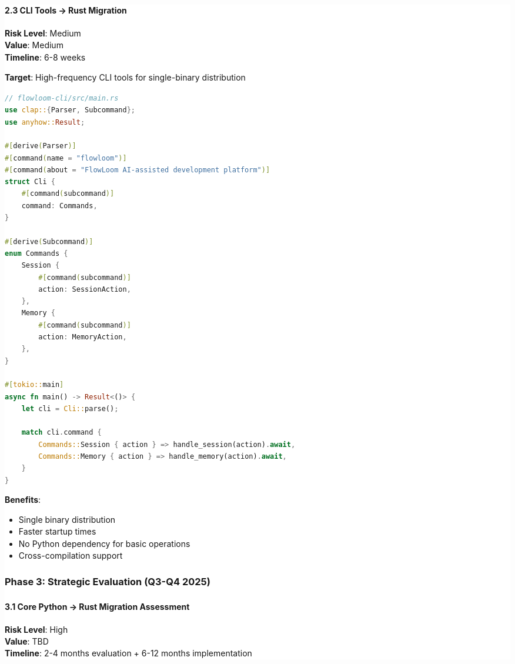 #### 2.3 CLI Tools → Rust Migration
**Risk Level**: Medium  
**Value**: Medium  
**Timeline**: 6-8 weeks

**Target**: High-frequency CLI tools for single-binary distribution

```rust
// flowloom-cli/src/main.rs
use clap::{Parser, Subcommand};
use anyhow::Result;

#[derive(Parser)]
#[command(name = "flowloom")]
#[command(about = "FlowLoom AI-assisted development platform")]
struct Cli {
    #[command(subcommand)]
    command: Commands,
}

#[derive(Subcommand)]
enum Commands {
    Session {
        #[command(subcommand)]
        action: SessionAction,
    },
    Memory {
        #[command(subcommand)]
        action: MemoryAction,
    },
}

#[tokio::main]
async fn main() -> Result<()> {
    let cli = Cli::parse();
    
    match cli.command {
        Commands::Session { action } => handle_session(action).await,
        Commands::Memory { action } => handle_memory(action).await,
    }
}
```

**Benefits**:
- Single binary distribution
- Faster startup times
- No Python dependency for basic operations
- Cross-compilation support

### Phase 3: Strategic Evaluation (Q3-Q4 2025)

#### 3.1 Core Python → Rust Migration Assessment
**Risk Level**: High  
**Value**: TBD  
**Timeline**: 2-4 months evaluation + 6-12 months implementation
